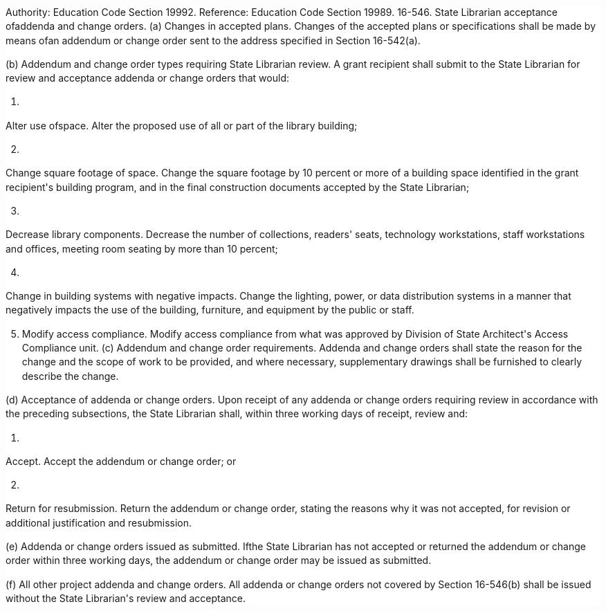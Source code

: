 Authority: Education Code Section 19992. Reference: Education Code Section 19989.
16-546. State Librarian acceptance ofaddenda and change orders.
(a)
Changes in accepted plans. Changes of the accepted plans or specifications shall be made by means ofan addendum or change order sent to the address specified in Section 16-542(a).

(b)
Addendum and change order types requiring State Librarian review. A grant recipient shall submit to the State Librarian for review and acceptance addenda or change orders that would:


1.
Alter use ofspace. Alter the proposed use of all or part of the library building;

2.
Change square footage of space. Change the square footage by 10 percent or more of a building space identified in the grant recipient's building program, and in the final construction documents accepted by the State Librarian;

3.
Decrease library components. Decrease the number of collections, readers' seats, technology workstations, staff workstations and offices, meeting room seating by more than 10 percent;

4.
Change in building systems with negative impacts. Change the lighting, power, or data distribution systems in a manner that negatively impacts the use of the building, furniture, and equipment by the public or staff.



5. 	Modify access compliance. Modify access compliance from what was approved by Division of State Architect's Access Compliance unit.
(c)
Addendum and change order requirements. Addenda and change orders shall state the reason for the change and the scope of work to be provided, and where necessary, supplementary drawings shall be furnished to clearly describe the change.

(d)
Acceptance of addenda or change orders. Upon receipt of any addenda or change orders requiring review in accordance with the preceding subsections, the State Librarian shall, within three working days of receipt, review and:


1.
Accept. Accept the addendum or change order; or

2.
Return for resubmission. Return the addendum or change order, stating the reasons why it was not accepted, for revision or additional justification and resubmission.


(e)
Addenda or change orders issued as submitted. Ifthe State Librarian has not accepted or returned the addendum or change order within three working days, the addendum or change order may be issued as submitted.

(f)
All other project addenda and change orders. All addenda or change orders not covered by Section 16-546(b) shall be issued without the State Librarian's review and acceptance.
